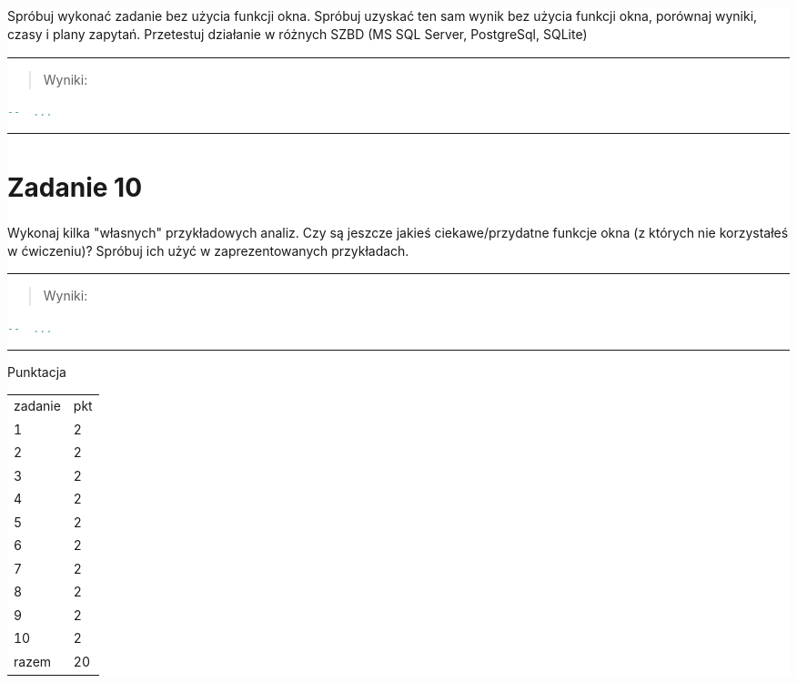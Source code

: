 Spróbuj wykonać zadanie bez użycia funkcji okna. Spróbuj uzyskać ten sam wynik bez użycia funkcji okna, porównaj wyniki, czasy i plany zapytań. Przetestuj działanie w różnych SZBD (MS SQL Server, PostgreSql, SQLite)

---

> Wyniki:

```sql
--  ...
```

---

# Zadanie 10

Wykonaj kilka "własnych" przykładowych analiz. Czy są jeszcze jakieś ciekawe/przydatne funkcje okna (z których nie korzystałeś w ćwiczeniu)? Spróbuj ich użyć w zaprezentowanych przykładach.

---

> Wyniki:

```sql
--  ...
```

---

Punktacja

|         |     |
| ------- | --- |
| zadanie | pkt |
| 1       | 2   |
| 2       | 2   |
| 3       | 2   |
| 4       | 2   |
| 5       | 2   |
| 6       | 2   |
| 7       | 2   |
| 8       | 2   |
| 9       | 2   |
| 10      | 2   |
| razem   | 20  |
